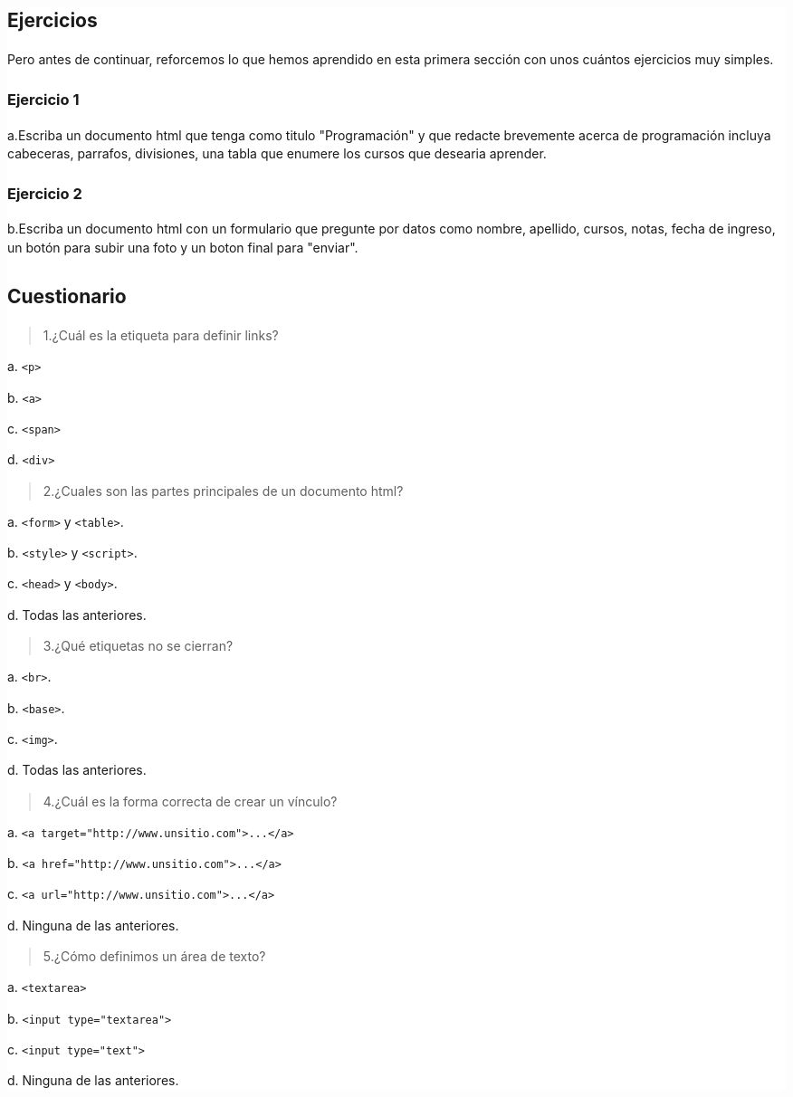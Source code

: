 ## Ejercicios

Pero antes de continuar, reforcemos lo que hemos aprendido en esta primera sección con unos cuántos ejercicios muy simples.

### Ejercicio 1

a.Escriba un documento html que tenga como titulo "Programación" y que redacte brevemente acerca de programación incluya cabeceras, parrafos, divisiones, una tabla que enumere los cursos que desearia aprender.

### Ejercicio 2

b.Escriba un documento html con un formulario que pregunte por datos como nombre, apellido, cursos, notas, fecha de ingreso, un botón para subir una foto y un boton final para "enviar".

## Cuestionario

> 1.¿Cuál es la etiqueta para definir links?

a. `<p>`

b. `<a>`

c. `<span>`

d. `<div>`

> 2.¿Cuales son las partes principales de un documento html?

a. `<form>` y `<table>`.

b. `<style>` y `<script>`.

c. `<head>` y `<body>`.

d. Todas las anteriores.

> 3.¿Qué etiquetas no se cierran?

a. `<br>`.

b. `<base>`.

c. `<img>`.

d. Todas las anteriores.

> 4.¿Cuál es la forma correcta de crear un vínculo?

a. `<a target="http://www.unsitio.com">...</a>`

b. `<a href="http://www.unsitio.com">...</a>`

c. `<a url="http://www.unsitio.com">...</a>`

d. Ninguna de las anteriores.

> 5.¿Cómo definimos un área de texto? 

a. `<textarea>`

b. `<input type="textarea">`

c. `<input type="text">`

d. Ninguna de las anteriores.
